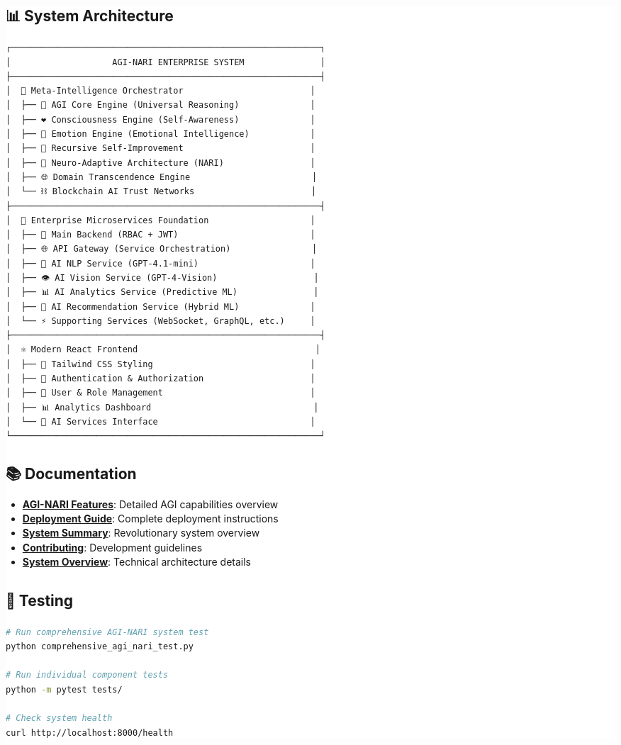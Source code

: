 ## 📊 **System Architecture**

```
┌─────────────────────────────────────────────────────────────┐
│                    AGI-NARI ENTERPRISE SYSTEM               │
├─────────────────────────────────────────────────────────────┤
│  🎯 Meta-Intelligence Orchestrator                         │
│  ├── 🧠 AGI Core Engine (Universal Reasoning)              │
│  ├── ❤️ Consciousness Engine (Self-Awareness)              │
│  ├── 💖 Emotion Engine (Emotional Intelligence)            │
│  ├── 🔄 Recursive Self-Improvement                         │
│  ├── 🧬 Neuro-Adaptive Architecture (NARI)                 │
│  ├── 🌐 Domain Transcendence Engine                        │
│  └── ⛓️ Blockchain AI Trust Networks                       │
├─────────────────────────────────────────────────────────────┤
│  🏢 Enterprise Microservices Foundation                    │
│  ├── 🔐 Main Backend (RBAC + JWT)                          │
│  ├── 🌐 API Gateway (Service Orchestration)                │
│  ├── 🤖 AI NLP Service (GPT-4.1-mini)                      │
│  ├── 👁️ AI Vision Service (GPT-4-Vision)                   │
│  ├── 📊 AI Analytics Service (Predictive ML)               │
│  ├── 🎯 AI Recommendation Service (Hybrid ML)              │
│  └── ⚡ Supporting Services (WebSocket, GraphQL, etc.)     │
├─────────────────────────────────────────────────────────────┤
│  ⚛️ Modern React Frontend                                   │
│  ├── 🎨 Tailwind CSS Styling                               │
│  ├── 🔐 Authentication & Authorization                     │
│  ├── 👥 User & Role Management                             │
│  ├── 📊 Analytics Dashboard                                │
│  └── 🤖 AI Services Interface                              │
└─────────────────────────────────────────────────────────────┘
```

## 📚 **Documentation**

- **[AGI-NARI Features](AGI_NARI_FEATURES.md)**: Detailed AGI capabilities overview
- **[Deployment Guide](FINAL_AGI_NARI_DEPLOYMENT_GUIDE.md)**: Complete deployment instructions
- **[System Summary](REVOLUTIONARY_SYSTEM_SUMMARY.md)**: Revolutionary system overview
- **[Contributing](CONTRIBUTING.md)**: Development guidelines
- **[System Overview](SYSTEM_OVERVIEW.md)**: Technical architecture details

## 🧪 **Testing**

```bash
# Run comprehensive AGI-NARI system test
python comprehensive_agi_nari_test.py

# Run individual component tests
python -m pytest tests/

# Check system health
curl http://localhost:8000/health
```

